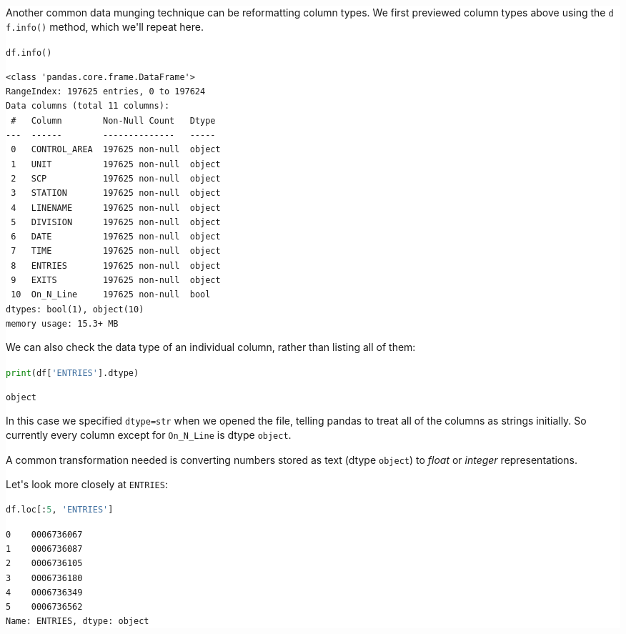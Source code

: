 Another common data munging technique can be reformatting column types. We first previewed column types above using the `df.info()` method, which we'll repeat here.


```python
df.info()
```

    <class 'pandas.core.frame.DataFrame'>
    RangeIndex: 197625 entries, 0 to 197624
    Data columns (total 11 columns):
     #   Column        Non-Null Count   Dtype 
    ---  ------        --------------   ----- 
     0   CONTROL_AREA  197625 non-null  object
     1   UNIT          197625 non-null  object
     2   SCP           197625 non-null  object
     3   STATION       197625 non-null  object
     4   LINENAME      197625 non-null  object
     5   DIVISION      197625 non-null  object
     6   DATE          197625 non-null  object
     7   TIME          197625 non-null  object
     8   ENTRIES       197625 non-null  object
     9   EXITS         197625 non-null  object
     10  On_N_Line     197625 non-null  bool  
    dtypes: bool(1), object(10)
    memory usage: 15.3+ MB


We can also check the data type of an individual column, rather than listing all of them:


```python
print(df['ENTRIES'].dtype)
```

    object


In this case we specified `dtype=str` when we opened the file, telling pandas to treat all of the columns as strings initially. So currently every column except for `On_N_Line` is dtype `object`.

A common transformation needed is converting numbers stored as text (dtype `object`) to *float* or *integer* representations.

Let's look more closely at `ENTRIES`:


```python
df.loc[:5, 'ENTRIES']
```




    0    0006736067
    1    0006736087
    2    0006736105
    3    0006736180
    4    0006736349
    5    0006736562
    Name: ENTRIES, dtype: object
